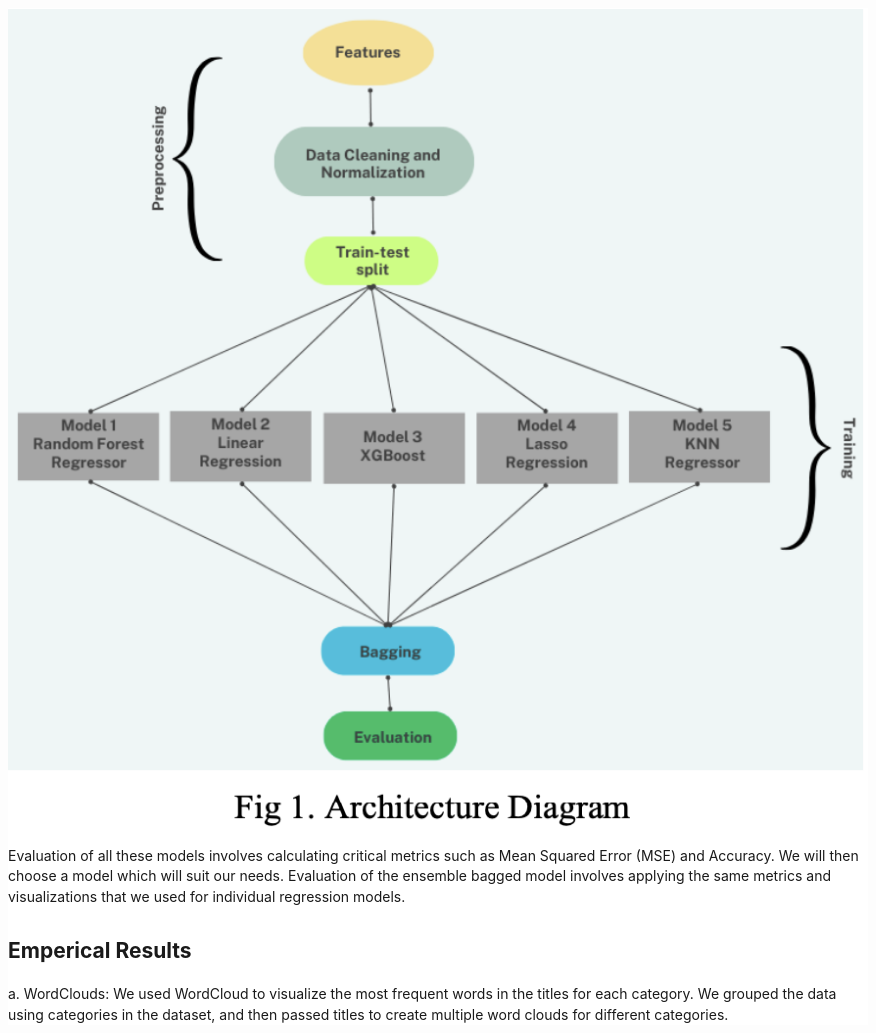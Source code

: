 ![Architectural Diagram](images/Architecturaldiagram.png "Architectural Diagram")


Evaluation of all these models involves calculating critical metrics such as Mean Squared Error (MSE) and Accuracy.
We will then choose a model which will suit our needs. Evaluation of the ensemble bagged model involves applying
the same metrics and visualizations that we used for individual regression models.

## Emperical Results
a. WordClouds: We used WordCloud to visualize the most frequent words in the titles for each category. We grouped 
the data using categories in the dataset, and then passed titles to create multiple word clouds for different categories.
